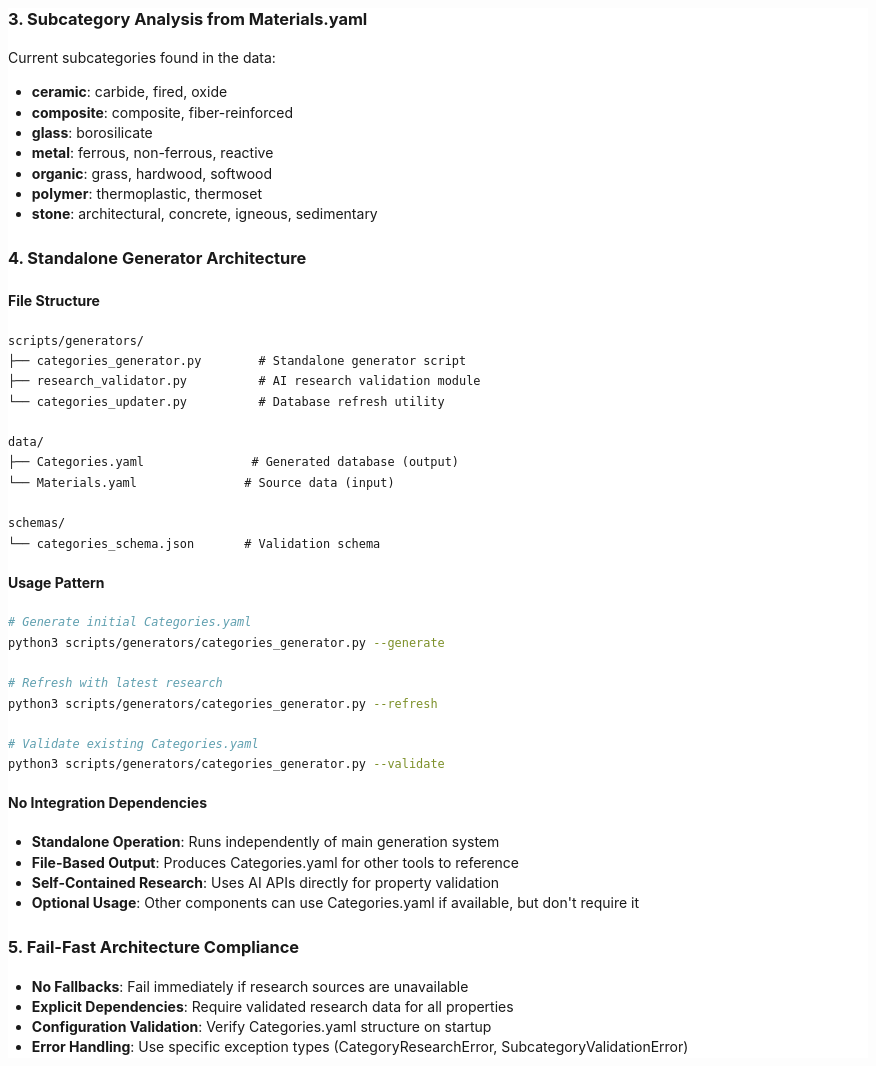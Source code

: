 ### 3. Subcategory Analysis from Materials.yaml
Current subcategories found in the data:
- **ceramic**: carbide, fired, oxide
- **composite**: composite, fiber-reinforced  
- **glass**: borosilicate
- **metal**: ferrous, non-ferrous, reactive
- **organic**: grass, hardwood, softwood
- **polymer**: thermoplastic, thermoset
- **stone**: architectural, concrete, igneous, sedimentary

### 4. Standalone Generator Architecture

#### File Structure
```
scripts/generators/
├── categories_generator.py        # Standalone generator script
├── research_validator.py          # AI research validation module
└── categories_updater.py          # Database refresh utility

data/
├── Categories.yaml               # Generated database (output)
└── Materials.yaml               # Source data (input)

schemas/
└── categories_schema.json       # Validation schema
```

#### Usage Pattern
```bash
# Generate initial Categories.yaml
python3 scripts/generators/categories_generator.py --generate

# Refresh with latest research
python3 scripts/generators/categories_generator.py --refresh

# Validate existing Categories.yaml
python3 scripts/generators/categories_generator.py --validate
```

#### No Integration Dependencies
- **Standalone Operation**: Runs independently of main generation system
- **File-Based Output**: Produces Categories.yaml for other tools to reference
- **Self-Contained Research**: Uses AI APIs directly for property validation
- **Optional Usage**: Other components can use Categories.yaml if available, but don't require it

### 5. Fail-Fast Architecture Compliance
- **No Fallbacks**: Fail immediately if research sources are unavailable
- **Explicit Dependencies**: Require validated research data for all properties
- **Configuration Validation**: Verify Categories.yaml structure on startup
- **Error Handling**: Use specific exception types (CategoryResearchError, SubcategoryValidationError)
